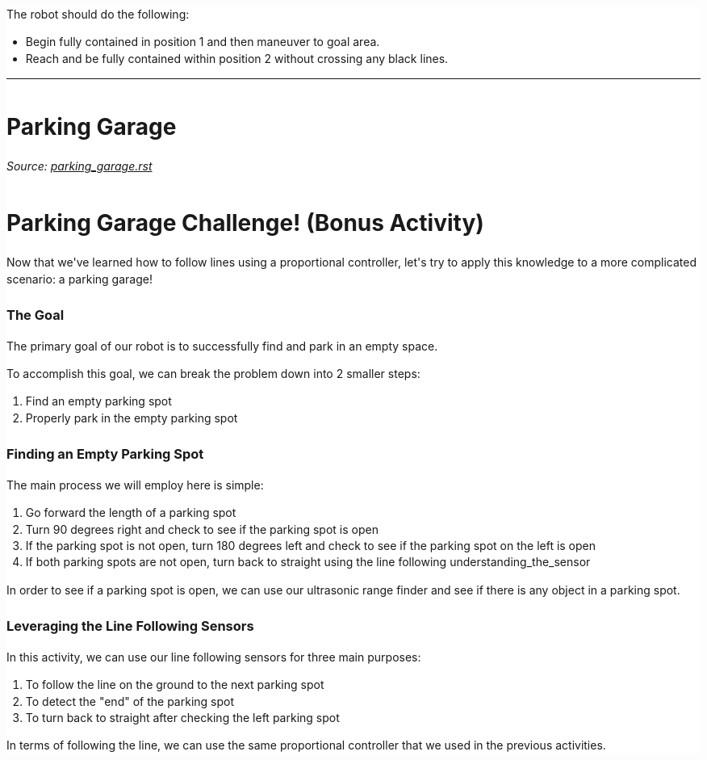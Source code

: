 The robot should do the following:

* Begin fully contained in position 1 and then maneuver to goal area.
* Reach and be fully contained within position 2 without crossing any black lines.


---

<a name="parking-garage"></a>

# Parking Garage

*Source: [parking_garage.rst](https://introtoroboticsv2.readthedocs.io/en/latest/course/line_following/parking_garage.html)*


# Parking Garage Challenge! (Bonus Activity)

Now that we've learned how to follow lines using a proportional controller, let's try to apply this knowledge to a more complicated scenario: a parking garage!

### The Goal

The primary goal of our robot is to successfully find and park in an empty space.

To accomplish this goal, we can break the problem down into 2 smaller steps:

1. Find an empty parking spot
2. Properly park in the empty parking spot

### Finding an Empty Parking Spot

The main process we will employ here is simple:

1.  Go forward the length of a parking spot
2.  Turn 90 degrees right and check to see if the parking spot is open
3.  If the parking spot is not open, turn 180 degrees left and check to see if the parking spot on the left is open
4.  If both parking spots are not open, turn back to straight using the line following understanding_the_sensor

In order to see if a parking spot is open, we can use our ultrasonic range finder and see if there is any object in a parking spot.

### Leveraging the Line Following Sensors

In this activity, we can use our line following sensors for three main purposes:

1.  To follow the line on the ground to the next parking spot
2.  To detect the "end" of the parking spot
3.  To turn back to straight after checking the left parking spot

In terms of following the line, we can use the same proportional controller that we used in the previous activities.
